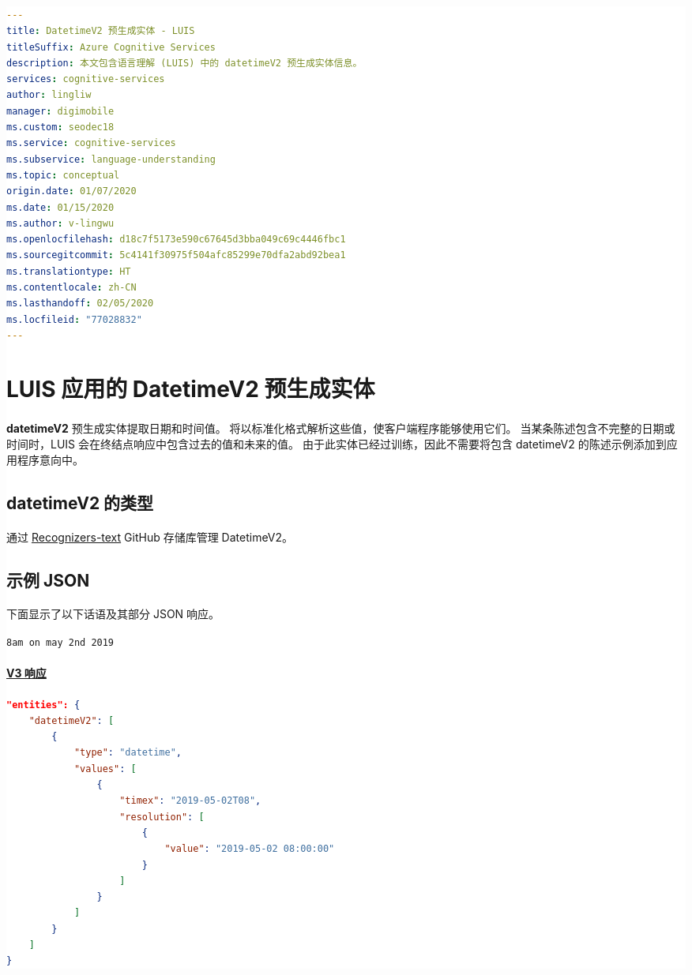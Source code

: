 ```yaml
---
title: DatetimeV2 预生成实体 - LUIS
titleSuffix: Azure Cognitive Services
description: 本文包含语言理解 (LUIS) 中的 datetimeV2 预生成实体信息。
services: cognitive-services
author: lingliw
manager: digimobile
ms.custom: seodec18
ms.service: cognitive-services
ms.subservice: language-understanding
ms.topic: conceptual
origin.date: 01/07/2020
ms.date: 01/15/2020
ms.author: v-lingwu
ms.openlocfilehash: d18c7f5173e590c67645d3bba049c69c4446fbc1
ms.sourcegitcommit: 5c4141f30975f504afc85299e70dfa2abd92bea1
ms.translationtype: HT
ms.contentlocale: zh-CN
ms.lasthandoff: 02/05/2020
ms.locfileid: "77028832"
---
```

# <a name="datetimev2-prebuilt-entity-for-a-luis-app"></a>LUIS 应用的 DatetimeV2 预生成实体

**datetimeV2** 预生成实体提取日期和时间值。 将以标准化格式解析这些值，使客户端程序能够使用它们。 当某条陈述包含不完整的日期或时间时，LUIS 会在终结点响应中包含过去的值和未来的值。  由于此实体已经过训练，因此不需要将包含 datetimeV2 的陈述示例添加到应用程序意向中。 

## <a name="types-of-datetimev2"></a>datetimeV2 的类型
通过 [Recognizers-text](https://github.com/Microsoft/Recognizers-Text/blob/master/Patterns/English/English-DateTime.yaml) GitHub 存储库管理 DatetimeV2。

## <a name="example-json"></a>示例 JSON 

下面显示了以下话语及其部分 JSON 响应。

`8am on may 2nd 2019`

#### <a name="v3-responsetab1-1"></a>[V3 响应](#tab/1-1)

```json
"entities": {
    "datetimeV2": [
        {
            "type": "datetime",
            "values": [
                {
                    "timex": "2019-05-02T08",
                    "resolution": [
                        {
                            "value": "2019-05-02 08:00:00"
                        }
                    ]
                }
            ]
        }
    ]
}
```
